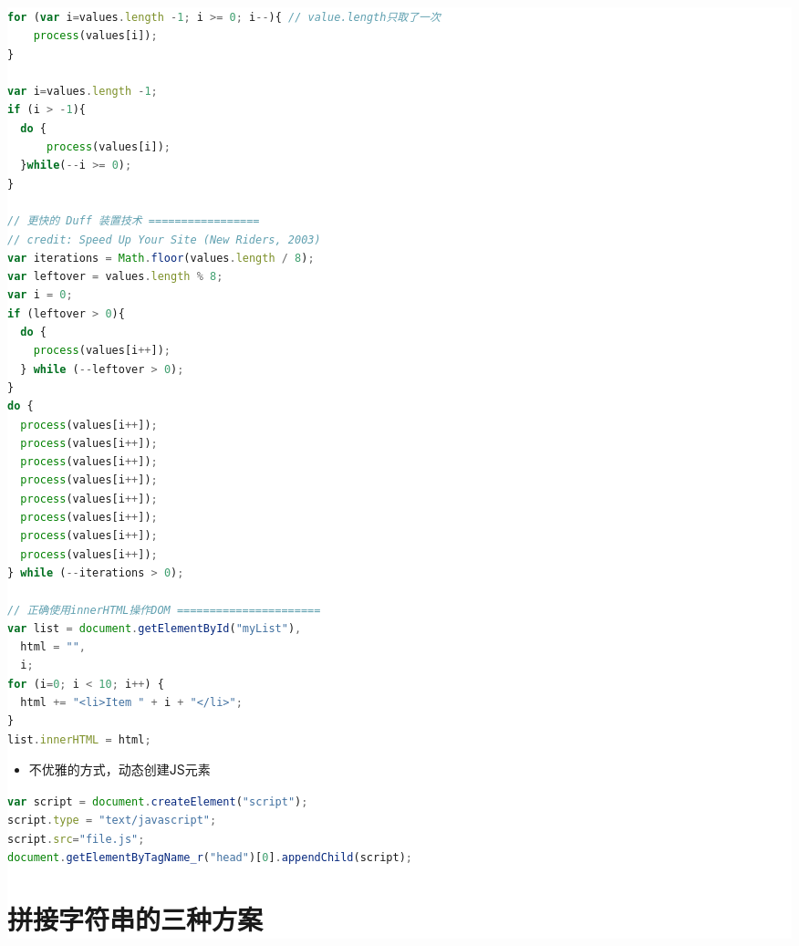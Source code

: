 ```javascript
for (var i=values.length -1; i >= 0; i--){ // value.length只取了一次
    process(values[i]);
}

var i=values.length -1;
if (i > -1){
  do {
      process(values[i]);
  }while(--i >= 0);
}

// 更快的 Duff 装置技术 =================
// credit: Speed Up Your Site (New Riders, 2003)
var iterations = Math.floor(values.length / 8);
var leftover = values.length % 8;
var i = 0;
if (leftover > 0){
  do {  
    process(values[i++]);
  } while (--leftover > 0);
}
do {
  process(values[i++]);
  process(values[i++]);
  process(values[i++]);
  process(values[i++]);
  process(values[i++]);
  process(values[i++]);
  process(values[i++]);
  process(values[i++]);
} while (--iterations > 0);

// 正确使用innerHTML操作DOM ======================
var list = document.getElementById("myList"),
  html = "",
  i;
for (i=0; i < 10; i++) {
  html += "<li>Item " + i + "</li>";
}
list.innerHTML = html;
```

- 不优雅的方式，动态创建JS元素

```javascript
var script = document.createElement("script");
script.type = "text/javascript";
script.src="file.js";
document.getElementByTagName_r("head")[0].appendChild(script);
```

# 拼接字符串的三种方案
